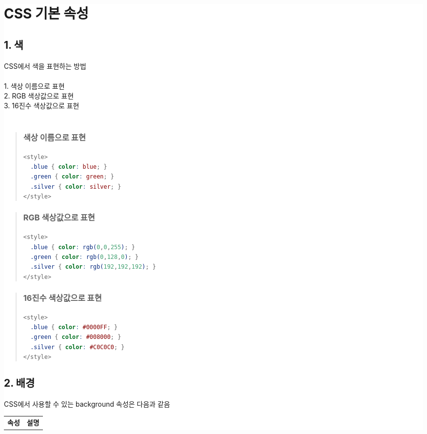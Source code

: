 <h1>CSS 기본 속성</h1>

<h2>1. 색</h2>
<p>
  CSS에서 색을 표현하는 방법
  <br><br>
  1. 색상 이름으로 표현<br>
  2. RGB 색상값으로 표현<br>
  3. 16진수 색상값으로 표현<br><br>
</p>
<blockquote>
  <h3>색상 이름으로 표현</h3>
  
  ```css
  <style>
    .blue { color: blue; }
    .green { color: green; }
    .silver { color: silver; }
  </style>
  ```
</blockquote>

<blockquote>
  <h3>RGB 색상값으로 표현</h3>
  
  ```css
  <style>
    .blue { color: rgb(0,0,255); }
    .green { color: rgb(0,128,0); }
    .silver { color: rgb(192,192,192); }
  </style>
  ```
</blockquote>

<blockquote>
  <h3>16진수 색상값으로 표현</h3>
  
  ```css
  <style>
    .blue { color: #0000FF; }
    .green { color: #008000; }
    .silver { color: #C0C0C0; }
  </style>
  ```
</blockquote>

<h2>2. 배경</h2>
<p>
  CSS에서 사용할 수 있는 background 속성은 다음과 같음
</p>
<table>
  <tr>
    <th>속성</th>
    <th>설명</th>
  </tr>
  